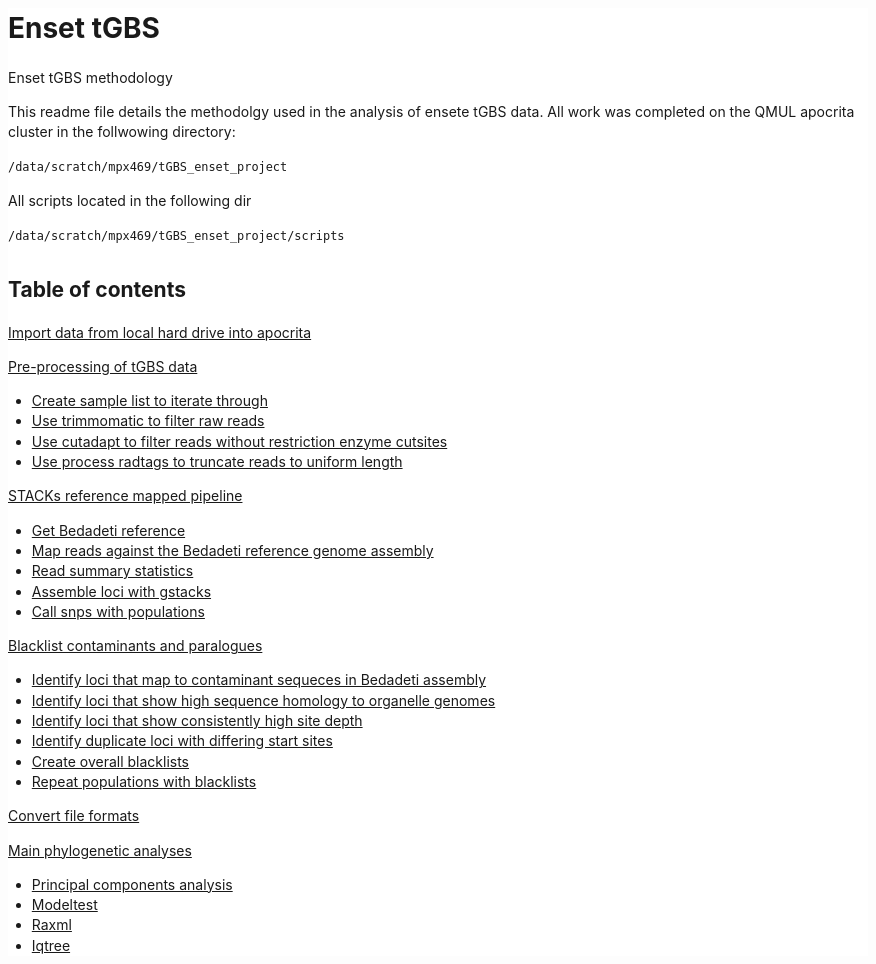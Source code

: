 # Enset tGBS
Enset tGBS methodology

This readme file details the methodolgy used in the analysis of ensete tGBS data. All work was completed on the QMUL apocrita cluster in the follwowing directory:
```
/data/scratch/mpx469/tGBS_enset_project
```
All scripts located in the following dir
```
/data/scratch/mpx469/tGBS_enset_project/scripts
```

## Table of contents

[Import data from local hard drive into apocrita](#import-data-from-local-hard-drive-into-apocrita)

[Pre-processing of tGBS data](#pre-processing-of-tgbs-data)
   - [Create sample list to iterate through](#create-sample-list-to-iterate-through)
   - [Use trimmomatic to filter raw reads](#use-trimmomatic-to-filter-raw-reads)
   - [Use cutadapt to filter reads without restriction enzyme cutsites](#use-cutadapt-to-filter-reads-without-restriction-enzyme-cutsites)
   - [Use process radtags to truncate reads to uniform length](#use-process-radtags-to-truncate-reads-to-uniform-length)
 
 [STACKs reference mapped pipeline](#stacks-reference-mapped-pipeline)
   - [Get Bedadeti reference](#get-Bedadeti-reference)
   - [Map reads against the Bedadeti reference genome assembly](#map-reads-against-the-Bedadeti-reference-genome-assembly)
   - [Read summary statistics](#read-summary-statistics)
   - [Assemble loci with gstacks](#assemble-loci-with-gstacks)
   - [Call snps with populations](#call-snps-with-populations)

[Blacklist contaminants and paralogues](#blacklist-contaminants-and-paralogues)
   - [Identify loci that map to contaminant sequeces in Bedadeti assembly](#identify-loci-that-map-to-contaminant-sequeces-in-bedadeti-assembly)
   - [Identify loci that show high sequence homology to organelle genomes](#identify-loci-that-show-high-sequence-homology-to-organelle-genomes)
   - [Identify loci that show consistently high site depth](#identify-loci-that-show-consistently-high-site-depth)
   - [Identify duplicate loci with differing start sites](#identify-duplicate-loci-with-differing-start-sites)
   - [Create overall blacklists](#create-overall-blacklists)
   - [Repeat populations with blacklists](#repeat-populations-with-blacklists)

[Convert file formats](#convert-file-formats)

[Main phylogenetic analyses](#main-phylogenetic-analyses)
   - [Principal components analysis](#principal-components-analysis)
   - [Modeltest](#modeltest)
   - [Raxml](#raxml)
   - [Iqtree](#iqtree)
